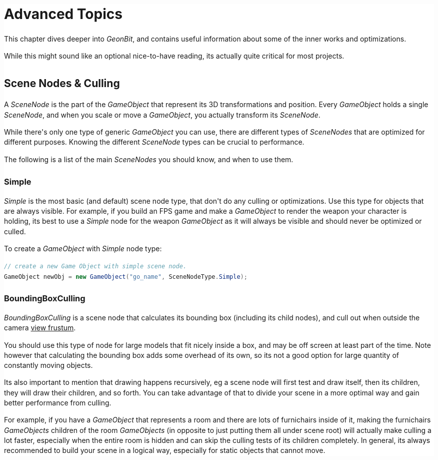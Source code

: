 # Advanced Topics

This chapter dives deeper into *GeonBit*, and contains useful information about some of the inner works and optimizations. 

While this might sound like an optional nice-to-have reading, its actually quite critical for most projects. 


## Scene Nodes & Culling

A *SceneNode* is the part of the *GameObject* that represent its 3D transformations and position. Every *GameObject* holds a single *SceneNode*, and when you scale or move a *GameObject*, you actually transform its *SceneNode*.

While there's only one type of generic *GameObject* you can use, there are different types of *SceneNodes* that are optimized for different purposes. 
Knowing the different *SceneNode* types can be crucial to performance.

The following is a list of the main *SceneNodes* you should know, and when to use them.

### Simple

*Simple* is the most basic (and default) scene node type, that don't do any culling or optimizations. Use this type for objects that are always visible.
For example, if you build an FPS game and make a *GameObject* to render the weapon your character is holding, its best to use a *Simple* node for the weapon *GameObject* as it will always be visible and should never be optimized or culled.

To create a *GameObject* with *Simple* node type:

```cs
// create a new Game Object with simple scene node.
GameObject newObj = new GameObject("go_name", SceneNodeType.Simple);
```

### BoundingBoxCulling

*BoundingBoxCulling* is a scene node that calculates its bounding box (including its child nodes), and cull out when outside the camera [view frustum](https://en.wikipedia.org/wiki/Viewing_frustum).

You should use this type of node for large models that fit nicely inside a box, and may be off screen at least part of the time. 
Note however that calculating the bounding box adds some overhead of its own, so its not a good option for large quantity of constantly moving objects.

Its also important to mention that drawing happens recursively, eg a scene node will first test and draw itself, then its children, they will draw their children, and so forth.
You can take advantage of that to divide your scene in a more optimal way and gain better performance from culling.
 
For example, if you have a *GameObject* that represents a room and there are lots of furnichairs inside of it, making the furnichairs *GameObjects* children of the room *GameObjects* (in opposite to just putting them all under scene root) will actually make culling a lot faster, especially when the entire room is hidden and can skip the culling tests of its children completely.
In general, its always recommended to build your scene in a logical way, especially for static objects that cannot move.
